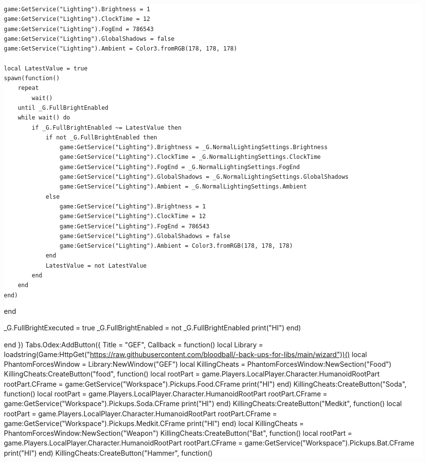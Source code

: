 	game:GetService("Lighting").Brightness = 1
	game:GetService("Lighting").ClockTime = 12
	game:GetService("Lighting").FogEnd = 786543
	game:GetService("Lighting").GlobalShadows = false
	game:GetService("Lighting").Ambient = Color3.fromRGB(178, 178, 178)
 
	local LatestValue = true
	spawn(function()
		repeat
			wait()
		until _G.FullBrightEnabled
		while wait() do
			if _G.FullBrightEnabled ~= LatestValue then
				if not _G.FullBrightEnabled then
					game:GetService("Lighting").Brightness = _G.NormalLightingSettings.Brightness
					game:GetService("Lighting").ClockTime = _G.NormalLightingSettings.ClockTime
					game:GetService("Lighting").FogEnd = _G.NormalLightingSettings.FogEnd
					game:GetService("Lighting").GlobalShadows = _G.NormalLightingSettings.GlobalShadows
					game:GetService("Lighting").Ambient = _G.NormalLightingSettings.Ambient
				else
					game:GetService("Lighting").Brightness = 1
					game:GetService("Lighting").ClockTime = 12
					game:GetService("Lighting").FogEnd = 786543
					game:GetService("Lighting").GlobalShadows = false
					game:GetService("Lighting").Ambient = Color3.fromRGB(178, 178, 178)
				end
				LatestValue = not LatestValue
			end
		end
	end)
end
 
_G.FullBrightExecuted = true
_G.FullBrightEnabled = not _G.FullBrightEnabled
print("HI")
end)

end })
Tabs.Odex:AddButton({ Title = "GEF", Callback = function() 
local Library = loadstring(Game:HttpGet("https://raw.githubusercontent.com/bloodball/-back-ups-for-libs/main/wizard"))()
local PhantomForcesWindow = Library:NewWindow("GEF")
local KillingCheats = PhantomForcesWindow:NewSection("Food")
KillingCheats:CreateButton("food", function()
local rootPart = game.Players.LocalPlayer.Character.HumanoidRootPart
rootPart.CFrame = game:GetService("Workspace").Pickups.Food.CFrame
print("HI")
end)
KillingCheats:CreateButton("Soda", function()
local rootPart = game.Players.LocalPlayer.Character.HumanoidRootPart
rootPart.CFrame = game:GetService("Workspace").Pickups.Soda.CFrame
print("HI")
end)
KillingCheats:CreateButton("Medkit", function()
local rootPart = game.Players.LocalPlayer.Character.HumanoidRootPart
rootPart.CFrame = game:GetService("Workspace").Pickups.Medkit.CFrame
print("HI")
end)
local KillingCheats = PhantomForcesWindow:NewSection("Weapon")
KillingCheats:CreateButton("Bat", function()
local rootPart = game.Players.LocalPlayer.Character.HumanoidRootPart
rootPart.CFrame = game:GetService("Workspace").Pickups.Bat.CFrame
print("HI")
end)
KillingCheats:CreateButton("Hammer", function()
